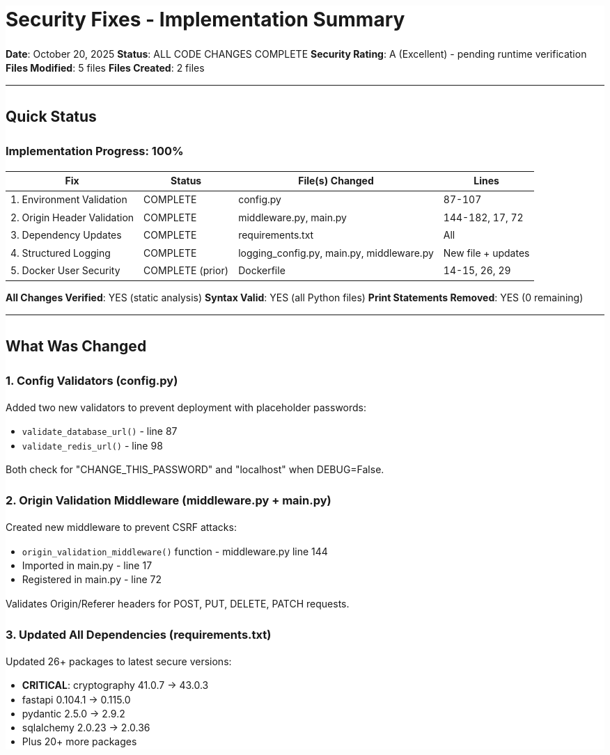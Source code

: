 # Security Fixes - Implementation Summary

**Date**: October 20, 2025
**Status**: ALL CODE CHANGES COMPLETE
**Security Rating**: A (Excellent) - pending runtime verification
**Files Modified**: 5 files
**Files Created**: 2 files

---

## Quick Status

### Implementation Progress: 100%

| Fix | Status | File(s) Changed | Lines |
|-----|--------|-----------------|-------|
| 1. Environment Validation | COMPLETE | config.py | 87-107 |
| 2. Origin Header Validation | COMPLETE | middleware.py, main.py | 144-182, 17, 72 |
| 3. Dependency Updates | COMPLETE | requirements.txt | All |
| 4. Structured Logging | COMPLETE | logging_config.py, main.py, middleware.py | New file + updates |
| 5. Docker User Security | COMPLETE (prior) | Dockerfile | 14-15, 26, 29 |

**All Changes Verified**: YES (static analysis)
**Syntax Valid**: YES (all Python files)
**Print Statements Removed**: YES (0 remaining)

---

## What Was Changed

### 1. Config Validators (config.py)
Added two new validators to prevent deployment with placeholder passwords:
- `validate_database_url()` - line 87
- `validate_redis_url()` - line 98

Both check for "CHANGE_THIS_PASSWORD" and "localhost" when DEBUG=False.

### 2. Origin Validation Middleware (middleware.py + main.py)
Created new middleware to prevent CSRF attacks:
- `origin_validation_middleware()` function - middleware.py line 144
- Imported in main.py - line 17
- Registered in main.py - line 72

Validates Origin/Referer headers for POST, PUT, DELETE, PATCH requests.

### 3. Updated All Dependencies (requirements.txt)
Updated 26+ packages to latest secure versions:
- **CRITICAL**: cryptography 41.0.7 -> 43.0.3
- fastapi 0.104.1 -> 0.115.0
- pydantic 2.5.0 -> 2.9.2
- sqlalchemy 2.0.23 -> 2.0.36
- Plus 20+ more packages
